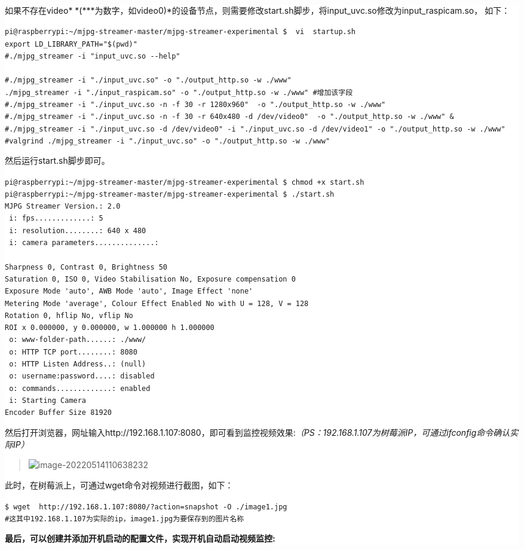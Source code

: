 如果不存在video* *(***为数字，如video0)*的设备节点，则需要修改start.sh脚步，将input_uvc.so修改为input_raspicam.so， 如下：

```
pi@raspberrypi:~/mjpg-streamer-master/mjpg-streamer-experimental $  vi  startup.sh
export LD_LIBRARY_PATH="$(pwd)"
#./mjpg_streamer -i "input_uvc.so --help"

#./mjpg_streamer -i "./input_uvc.so" -o "./output_http.so -w ./www"
./mjpg_streamer -i "./input_raspicam.so" -o "./output_http.so -w ./www" #增加该字段
#./mjpg_streamer -i "./input_uvc.so -n -f 30 -r 1280x960"  -o "./output_http.so -w ./www"
#./mjpg_streamer -i "./input_uvc.so -n -f 30 -r 640x480 -d /dev/video0"  -o "./output_http.so -w ./www" &
#./mjpg_streamer -i "./input_uvc.so -d /dev/video0" -i "./input_uvc.so -d /dev/video1" -o "./output_http.so -w ./www"
#valgrind ./mjpg_streamer -i "./input_uvc.so" -o "./output_http.so -w ./www"
```

然后运行start.sh脚步即可。

```
pi@raspberrypi:~/mjpg-streamer-master/mjpg-streamer-experimental $ chmod +x start.sh
pi@raspberrypi:~/mjpg-streamer-master/mjpg-streamer-experimental $ ./start.sh 
MJPG Streamer Version.: 2.0
 i: fps.............: 5
 i: resolution........: 640 x 480
 i: camera parameters..............:

Sharpness 0, Contrast 0, Brightness 50
Saturation 0, ISO 0, Video Stabilisation No, Exposure compensation 0
Exposure Mode 'auto', AWB Mode 'auto', Image Effect 'none'
Metering Mode 'average', Colour Effect Enabled No with U = 128, V = 128
Rotation 0, hflip No, vflip No
ROI x 0.000000, y 0.000000, w 1.000000 h 1.000000
 o: www-folder-path......: ./www/
 o: HTTP TCP port........: 8080
 o: HTTP Listen Address..: (null)
 o: username:password....: disabled
 o: commands.............: enabled
 i: Starting Camera
Encoder Buffer Size 81920
```

然后打开浏览器，网址输入http://192.168.1.107:8080，即可看到监控视频效果:*（PS：192.168.1.107为树莓派IP，可通过ifconfig命令确认实际IP）*

> ![image-20220514110638232](https://photo-hq.oss-cn-hangzhou.aliyuncs.com/Raspberry/useimage-20220514110638232.png)

此时，在树莓派上，可通过wget命令对视频进行截图，如下：

```
$ wget  http://192.168.1.107:8080/?action=snapshot -O ./image1.jpg 
#这其中192.168.1.107为实际的ip，image1.jpg为要保存到的图片名称
```

**最后，可以创建并添加开机启动的配置文件，实现开机自动启动视频监控:**
